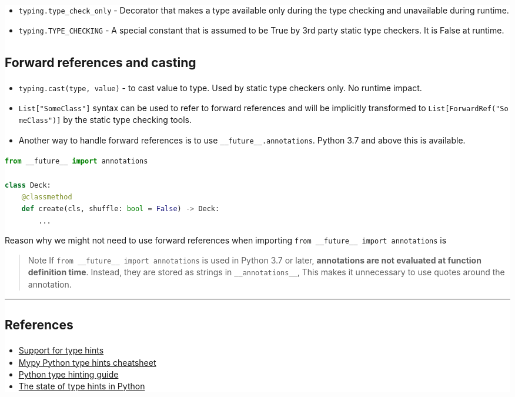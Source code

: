 - `typing.type_check_only` - Decorator that makes a type available only during the type checking and unavailable during runtime.

- `typing.TYPE_CHECKING` - A special constant that is assumed to be True by 3rd party static type checkers. It is False at runtime.

## Forward references and casting

- `typing.cast(type, value)` - to cast value to type. Used by static type checkers only. No runtime impact.

- `List["SomeClass"]` syntax can be used to refer to forward references and will be implicitly transformed to `List[ForwardRef("SomeClass")]` by the static type checking tools.

- Another way to handle forward references is to use `__future__.annotations`. Python 3.7 and above this is available.

```Python
from __future__ import annotations

class Deck:
    @classmethod
    def create(cls, shuffle: bool = False) -> Deck:
        ...
```

Reason why we might not need to use forward references when importing `from __future__ import annotations` is

> Note If `from __future__ import annotations` is used in Python 3.7 or later, **annotations are not evaluated at function definition time**. Instead, they are stored as strings in `__annotations__`, This makes it unnecessary to use quotes around the annotation.

---

## References

- [Support for type hints](https://docs.python.org/3/library/typing.html)
- [Mypy Python type hints cheatsheet](https://mypy.readthedocs.io/en/stable/cheat_sheet_py3.html)
- [Python type hinting guide](https://realpython.com/python-type-checking/)
- [The state of type hints in Python](https://www.bernat.tech/the-state-of-type-hints-in-python/)
